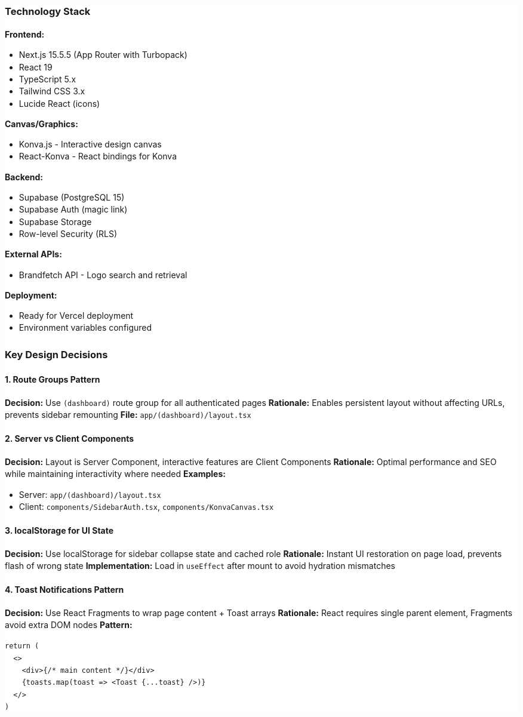 ### Technology Stack

**Frontend:**
- Next.js 15.5.5 (App Router with Turbopack)
- React 19
- TypeScript 5.x
- Tailwind CSS 3.x
- Lucide React (icons)

**Canvas/Graphics:**
- Konva.js - Interactive design canvas
- React-Konva - React bindings for Konva

**Backend:**
- Supabase (PostgreSQL 15)
- Supabase Auth (magic link)
- Supabase Storage
- Row-level Security (RLS)

**External APIs:**
- Brandfetch API - Logo search and retrieval

**Deployment:**
- Ready for Vercel deployment
- Environment variables configured

### Key Design Decisions

#### 1. Route Groups Pattern
**Decision:** Use `(dashboard)` route group for all authenticated pages
**Rationale:** Enables persistent layout without affecting URLs, prevents sidebar remounting
**File:** `app/(dashboard)/layout.tsx`

#### 2. Server vs Client Components
**Decision:** Layout is Server Component, interactive features are Client Components
**Rationale:** Optimal performance and SEO while maintaining interactivity where needed
**Examples:**
- Server: `app/(dashboard)/layout.tsx`
- Client: `components/SidebarAuth.tsx`, `components/KonvaCanvas.tsx`

#### 3. localStorage for UI State
**Decision:** Use localStorage for sidebar collapse state and cached role
**Rationale:** Instant UI restoration on page load, prevents flash of wrong state
**Implementation:** Load in `useEffect` after mount to avoid hydration mismatches

#### 4. Toast Notifications Pattern
**Decision:** Use React Fragments to wrap page content + Toast arrays
**Rationale:** React requires single parent element, Fragments avoid extra DOM nodes
**Pattern:**
```tsx
return (
  <>
    <div>{/* main content */}</div>
    {toasts.map(toast => <Toast {...toast} />)}
  </>
)
```
